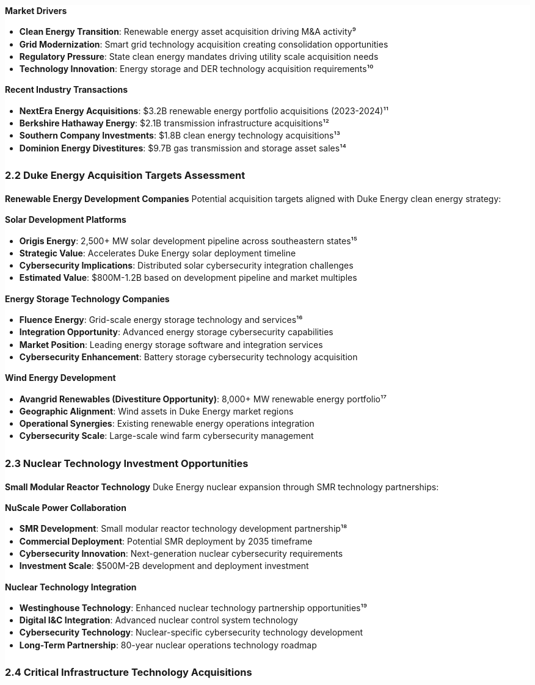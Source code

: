 **Market Drivers**
- **Clean Energy Transition**: Renewable energy asset acquisition driving M&A activity⁹
- **Grid Modernization**: Smart grid technology acquisition creating consolidation opportunities
- **Regulatory Pressure**: State clean energy mandates driving utility scale acquisition needs
- **Technology Innovation**: Energy storage and DER technology acquisition requirements¹⁰

**Recent Industry Transactions**
- **NextEra Energy Acquisitions**: $3.2B renewable energy portfolio acquisitions (2023-2024)¹¹
- **Berkshire Hathaway Energy**: $2.1B transmission infrastructure acquisitions¹²
- **Southern Company Investments**: $1.8B clean energy technology acquisitions¹³
- **Dominion Energy Divestitures**: $9.7B gas transmission and storage asset sales¹⁴

### 2.2 Duke Energy Acquisition Targets Assessment

**Renewable Energy Development Companies**
Potential acquisition targets aligned with Duke Energy clean energy strategy:

**Solar Development Platforms**
- **Origis Energy**: 2,500+ MW solar development pipeline across southeastern states¹⁵
- **Strategic Value**: Accelerates Duke Energy solar deployment timeline
- **Cybersecurity Implications**: Distributed solar cybersecurity integration challenges
- **Estimated Value**: $800M-1.2B based on development pipeline and market multiples

**Energy Storage Technology Companies**
- **Fluence Energy**: Grid-scale energy storage technology and services¹⁶
- **Integration Opportunity**: Advanced energy storage cybersecurity capabilities
- **Market Position**: Leading energy storage software and integration services
- **Cybersecurity Enhancement**: Battery storage cybersecurity technology acquisition

**Wind Energy Development**
- **Avangrid Renewables (Divestiture Opportunity)**: 8,000+ MW renewable energy portfolio¹⁷
- **Geographic Alignment**: Wind assets in Duke Energy market regions
- **Operational Synergies**: Existing renewable energy operations integration
- **Cybersecurity Scale**: Large-scale wind farm cybersecurity management

### 2.3 Nuclear Technology Investment Opportunities

**Small Modular Reactor Technology**
Duke Energy nuclear expansion through SMR technology partnerships:

**NuScale Power Collaboration**
- **SMR Development**: Small modular reactor technology development partnership¹⁸
- **Commercial Deployment**: Potential SMR deployment by 2035 timeframe
- **Cybersecurity Innovation**: Next-generation nuclear cybersecurity requirements
- **Investment Scale**: $500M-2B development and deployment investment

**Nuclear Technology Integration**
- **Westinghouse Technology**: Enhanced nuclear technology partnership opportunities¹⁹
- **Digital I&C Integration**: Advanced nuclear control system technology
- **Cybersecurity Technology**: Nuclear-specific cybersecurity technology development
- **Long-Term Partnership**: 80-year nuclear operations technology roadmap

### 2.4 Critical Infrastructure Technology Acquisitions
